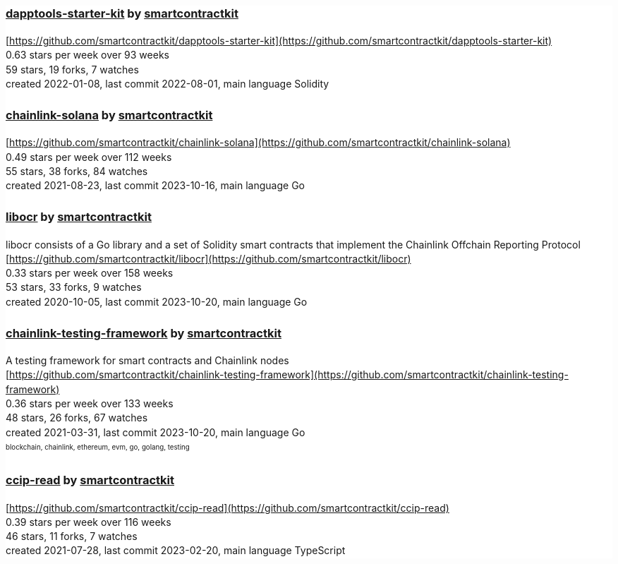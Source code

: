 
### [dapptools-starter-kit](https://github.com/smartcontractkit/dapptools-starter-kit) by [smartcontractkit](https://github.com/smartcontractkit)  
  
[https://github.com/smartcontractkit/dapptools-starter-kit](https://github.com/smartcontractkit/dapptools-starter-kit)  
0.63 stars per week over 93 weeks  
59 stars, 19 forks, 7 watches  
created 2022-01-08, last commit 2022-08-01, main language Solidity  


### [chainlink-solana](https://github.com/smartcontractkit/chainlink-solana) by [smartcontractkit](https://github.com/smartcontractkit)  
  
[https://github.com/smartcontractkit/chainlink-solana](https://github.com/smartcontractkit/chainlink-solana)  
0.49 stars per week over 112 weeks  
55 stars, 38 forks, 84 watches  
created 2021-08-23, last commit 2023-10-16, main language Go  


### [libocr](https://github.com/smartcontractkit/libocr) by [smartcontractkit](https://github.com/smartcontractkit)  
libocr consists of a Go library and a set of Solidity smart contracts that implement the Chainlink Offchain Reporting Protocol  
[https://github.com/smartcontractkit/libocr](https://github.com/smartcontractkit/libocr)  
0.33 stars per week over 158 weeks  
53 stars, 33 forks, 9 watches  
created 2020-10-05, last commit 2023-10-20, main language Go  


### [chainlink-testing-framework](https://github.com/smartcontractkit/chainlink-testing-framework) by [smartcontractkit](https://github.com/smartcontractkit)  
A testing framework for smart contracts and Chainlink nodes  
[https://github.com/smartcontractkit/chainlink-testing-framework](https://github.com/smartcontractkit/chainlink-testing-framework)  
0.36 stars per week over 133 weeks  
48 stars, 26 forks, 67 watches  
created 2021-03-31, last commit 2023-10-20, main language Go  
<sub><sup>blockchain, chainlink, ethereum, evm, go, golang, testing</sup></sub>


### [ccip-read](https://github.com/smartcontractkit/ccip-read) by [smartcontractkit](https://github.com/smartcontractkit)  
  
[https://github.com/smartcontractkit/ccip-read](https://github.com/smartcontractkit/ccip-read)  
0.39 stars per week over 116 weeks  
46 stars, 11 forks, 7 watches  
created 2021-07-28, last commit 2023-02-20, main language TypeScript  
